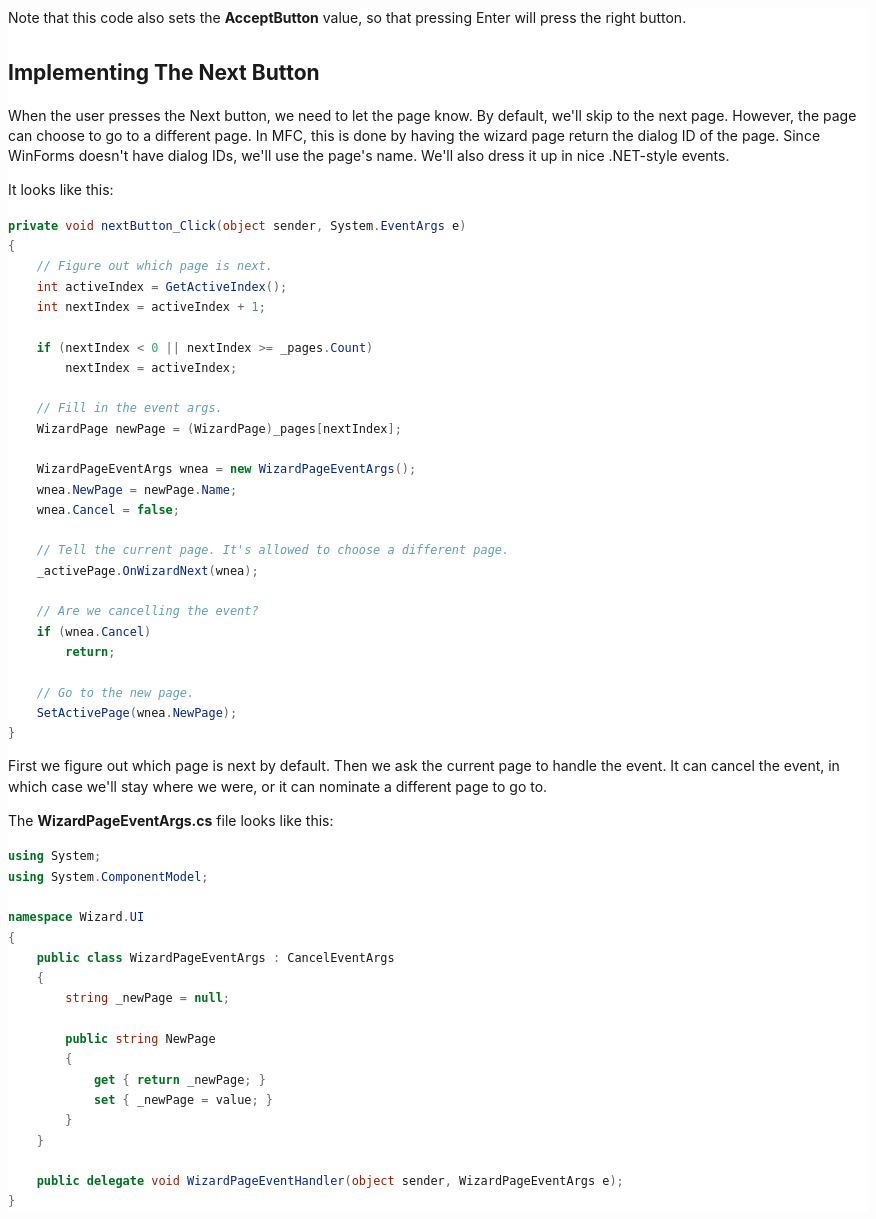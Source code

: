 Note that this code also sets the **AcceptButton** value, so that pressing Enter will press the right button.

## Implementing The Next Button

When the user presses the Next button, we need to let the page know. By default, we'll skip to the next page. However, the page can choose to go to a different page. In MFC, this is done by having the wizard page return the dialog ID of the page. Since WinForms doesn't have dialog IDs, we'll use the page's name. We'll also dress it up in nice .NET-style events.

It looks like this:

```c#
private void nextButton_Click(object sender, System.EventArgs e)
{
    // Figure out which page is next.
    int activeIndex = GetActiveIndex();
    int nextIndex = activeIndex + 1;

    if (nextIndex < 0 || nextIndex >= _pages.Count)
        nextIndex = activeIndex;

    // Fill in the event args.
    WizardPage newPage = (WizardPage)_pages[nextIndex];

    WizardPageEventArgs wnea = new WizardPageEventArgs();
    wnea.NewPage = newPage.Name;
    wnea.Cancel = false;

    // Tell the current page. It's allowed to choose a different page.
    _activePage.OnWizardNext(wnea);

    // Are we cancelling the event?
    if (wnea.Cancel)
        return;

    // Go to the new page.
    SetActivePage(wnea.NewPage);
}
```

First we figure out which page is next by default. Then we ask the current page to handle the event. It can cancel the event, in which case we'll stay where we were, or it can nominate a different page to go to.

The **WizardPageEventArgs.cs** file looks like this:

```c#
using System;
using System.ComponentModel;

namespace Wizard.UI
{
    public class WizardPageEventArgs : CancelEventArgs
    {
        string _newPage = null;

        public string NewPage
        {
            get { return _newPage; }
            set { _newPage = value; }
        }
    }

    public delegate void WizardPageEventHandler(object sender, WizardPageEventArgs e);
}
```